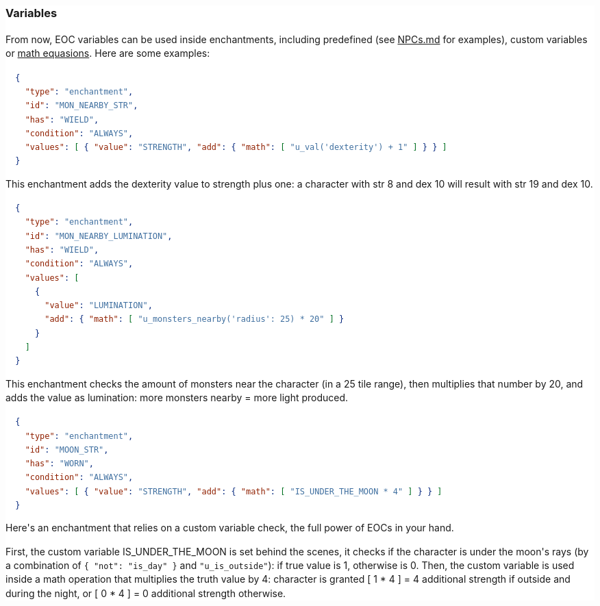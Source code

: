 
### Variables

From now, EOC variables can be used inside enchantments, including predefined (see [NPCs.md](NPCs.md#dialogue-conditions) for examples), custom variables or [math equasions](NPCs.md#math).  Here are some examples:

```json
  {
    "type": "enchantment",
    "id": "MON_NEARBY_STR",
    "has": "WIELD",
    "condition": "ALWAYS",
    "values": [ { "value": "STRENGTH", "add": { "math": [ "u_val('dexterity') + 1" ] } } ]
  }
```

This enchantment adds the dexterity value to strength plus one: a character with str 8 and dex 10 will result with str 19 and dex 10.


```json
  {
    "type": "enchantment",
    "id": "MON_NEARBY_LUMINATION",
    "has": "WIELD",
    "condition": "ALWAYS",
    "values": [
      {
        "value": "LUMINATION",
        "add": { "math": [ "u_monsters_nearby('radius': 25) * 20" ] }
      }
    ]
  }
```

This enchantment checks the amount of monsters near the character (in a 25 tile range), then multiplies that number by 20, and adds the value as lumination: more monsters nearby = more light produced.


```json
  {
    "type": "enchantment",
    "id": "MOON_STR",
    "has": "WORN",
    "condition": "ALWAYS",
    "values": [ { "value": "STRENGTH", "add": { "math": [ "IS_UNDER_THE_MOON * 4" ] } } ]
  }
```

Here's an enchantment that relies on a custom variable check, the full power of EOCs in your hand.

First, the custom variable IS_UNDER_THE_MOON is set behind the scenes, it checks if the character is under the moon's rays (by a combination of `{ "not": "is_day" }` and `"u_is_outside"`): if true value is 1, otherwise is 0.  Then, the custom variable is used inside a math operation that multiplies the truth value by 4: character is granted [ 1 * 4 ] = 4 additional strength if outside and during the night, or [ 0 * 4 ] = 0 additional strength otherwise.
